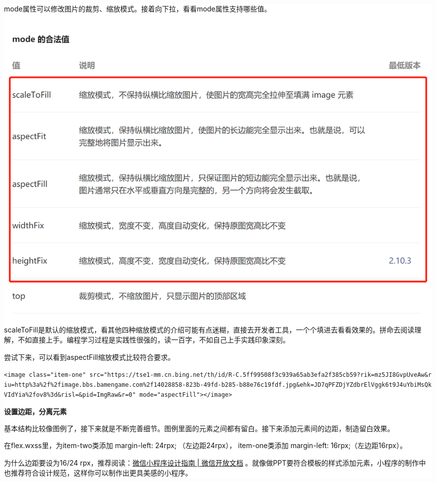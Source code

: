 
mode属性可以修改图片的裁剪、缩放模式。接着向下拉，看看mode属性支持哪些值。

![4-16](img/WeChat_Mini_Program/4/4-16.png)

scaleToFill是默认的缩放模式，看其他四种缩放模式的介绍可能有点迷糊，直接去开发者工具，一个个填进去看看效果的。拼命去阅读理解，不如直接上手。编程学习过程是实践性很强的，读一百字，不如自己上手实践印象深刻。

尝试下来，可以看到aspectFill缩放模式比较符合要求。

```asciidoc
<image class="item-one" src="https://tse1-mm.cn.bing.net/th/id/R-C.5ff99508f3c939a65ab3efa2f385cb59?rik=mz5JI8GvpUveAw&riu=http%3a%2f%2fimage.bbs.bamengame.com%2f14028858-823b-49fd-b285-b88e76c19fdf.jpg&ehk=JD7qPFZDjYZdbrElVggk6t9J4uYbiMsQkVIdYia%2fov8%3d&risl=&pid=ImgRaw&r=0" mode="aspectFill"></image>
```

**设置边距，分离元素**

基本结构比较像图例了，接下来就是不断完善细节。图例里面的元素之间都有留白。接下来添加元素间的边距，制造留白效果。

在flex.wxss里，为item-two类添加 margin-left: 24rpx; （左边距24rpx）， item-one类添加 margin-left: 16rpx;（左边距16rpx）。

为什么边距要设为16/24 rpx，推荐阅读：[微信小程序设计指南 | 微信开放文档](https://developers.weixin.qq.com/miniprogram/design/#%E5%88%97%E8%A1%A8) 。就像做PPT要符合模板的样式添加元素，小程序的制作中也推荐符合设计规范，这样你可以制作出更具美感的小程序。
